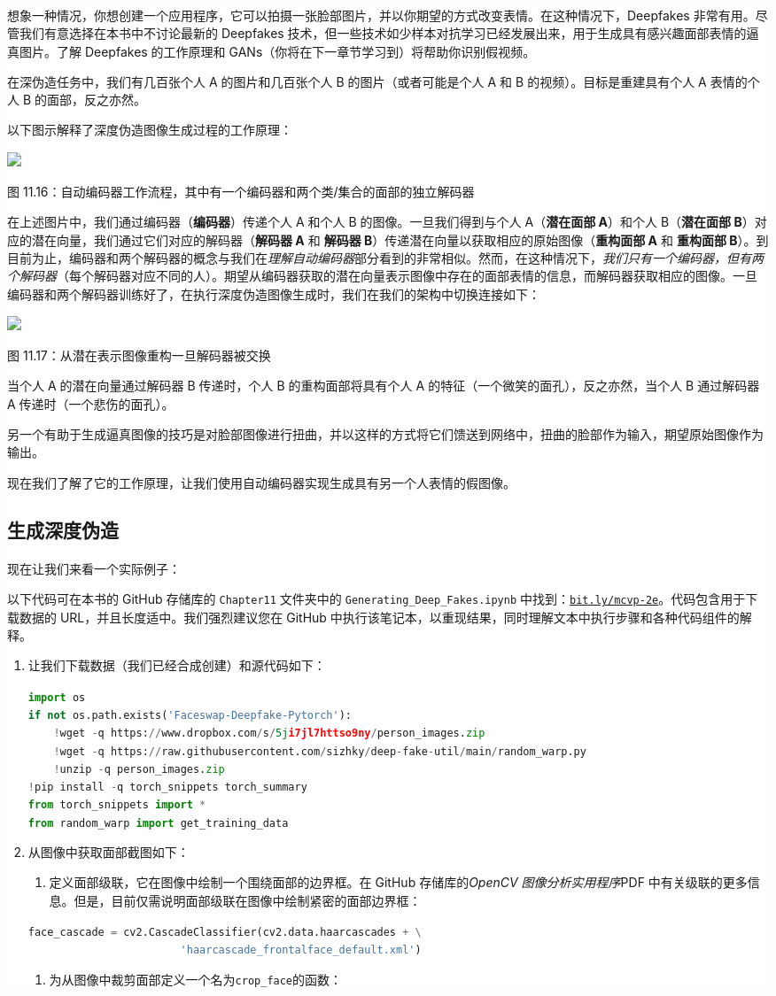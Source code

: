 想象一种情况，你想创建一个应用程序，它可以拍摄一张脸部图片，并以你期望的方式改变表情。在这种情况下，Deepfakes 非常有用。尽管我们有意选择在本书中不讨论最新的 Deepfakes 技术，但一些技术如少样本对抗学习已经发展出来，用于生成具有感兴趣面部表情的逼真图片。了解 Deepfakes 的工作原理和 GANs（你将在下一章节学习到）将帮助你识别假视频。

在深伪造任务中，我们有几百张个人 A 的图片和几百张个人 B 的图片（或者可能是个人 A 和 B 的视频）。目标是重建具有个人 A 表情的个人 B 的面部，反之亦然。

以下图示解释了深度伪造图像生成过程的工作原理：

![](img/B18457_11_16.png)

图 11.16：自动编码器工作流程，其中有一个编码器和两个类/集合的面部的独立解码器

在上述图片中，我们通过编码器（**编码器**）传递个人 A 和个人 B 的图像。一旦我们得到与个人 A（**潜在面部 A**）和个人 B（**潜在面部 B**）对应的潜在向量，我们通过它们对应的解码器（**解码器 A** 和 **解码器 B**）传递潜在向量以获取相应的原始图像（**重构面部 A** 和 **重构面部 B**）。到目前为止，编码器和两个解码器的概念与我们在*理解自动编码器*部分看到的非常相似。然而，在这种情况下，*我们只有一个编码器，但有两个解码器*（每个解码器对应不同的人）。期望从编码器获取的潜在向量表示图像中存在的面部表情的信息，而解码器获取相应的图像。一旦编码器和两个解码器训练好了，在执行深度伪造图像生成时，我们在我们的架构中切换连接如下：

![](img/B18457_11_17.png)

图 11.17：从潜在表示图像重构一旦解码器被交换

当个人 A 的潜在向量通过解码器 B 传递时，个人 B 的重构面部将具有个人 A 的特征（一个微笑的面孔），反之亦然，当个人 B 通过解码器 A 传递时（一个悲伤的面孔）。

另一个有助于生成逼真图像的技巧是对脸部图像进行扭曲，并以这样的方式将它们馈送到网络中，扭曲的脸部作为输入，期望原始图像作为输出。

现在我们了解了它的工作原理，让我们使用自动编码器实现生成具有另一个人表情的假图像。

## 生成深度伪造

现在让我们来看一个实际例子：

以下代码可在本书的 GitHub 存储库的 `Chapter11` 文件夹中的 `Generating_Deep_Fakes.ipynb` 中找到：[`bit.ly/mcvp-2e`](https://bit.ly/mcvp-2e)。代码包含用于下载数据的 URL，并且长度适中。我们强烈建议您在 GitHub 中执行该笔记本，以重现结果，同时理解文本中执行步骤和各种代码组件的解释。

1.  让我们下载数据（我们已经合成创建）和源代码如下：

    ```py
    import os
    if not os.path.exists('Faceswap-Deepfake-Pytorch'):
        !wget -q https://www.dropbox.com/s/5ji7jl7httso9ny/person_images.zip
        !wget -q https://raw.githubusercontent.com/sizhky/deep-fake-util/main/random_warp.py
        !unzip -q person_images.zip
    !pip install -q torch_snippets torch_summary
    from torch_snippets import *
    from random_warp import get_training_data 
    ```

1.  从图像中获取面部截图如下：

    1.  定义面部级联，它在图像中绘制一个围绕面部的边界框。在 GitHub 存储库的*OpenCV 图像分析实用程序*PDF 中有关级联的更多信息。但是，目前仅需说明面部级联在图像中绘制紧密的面部边界框：

    ```py
    face_cascade = cv2.CascadeClassifier(cv2.data.haarcascades + \
                            'haarcascade_frontalface_default.xml') 
    ```

    1.  为从图像中裁剪面部定义一个名为`crop_face`的函数：
